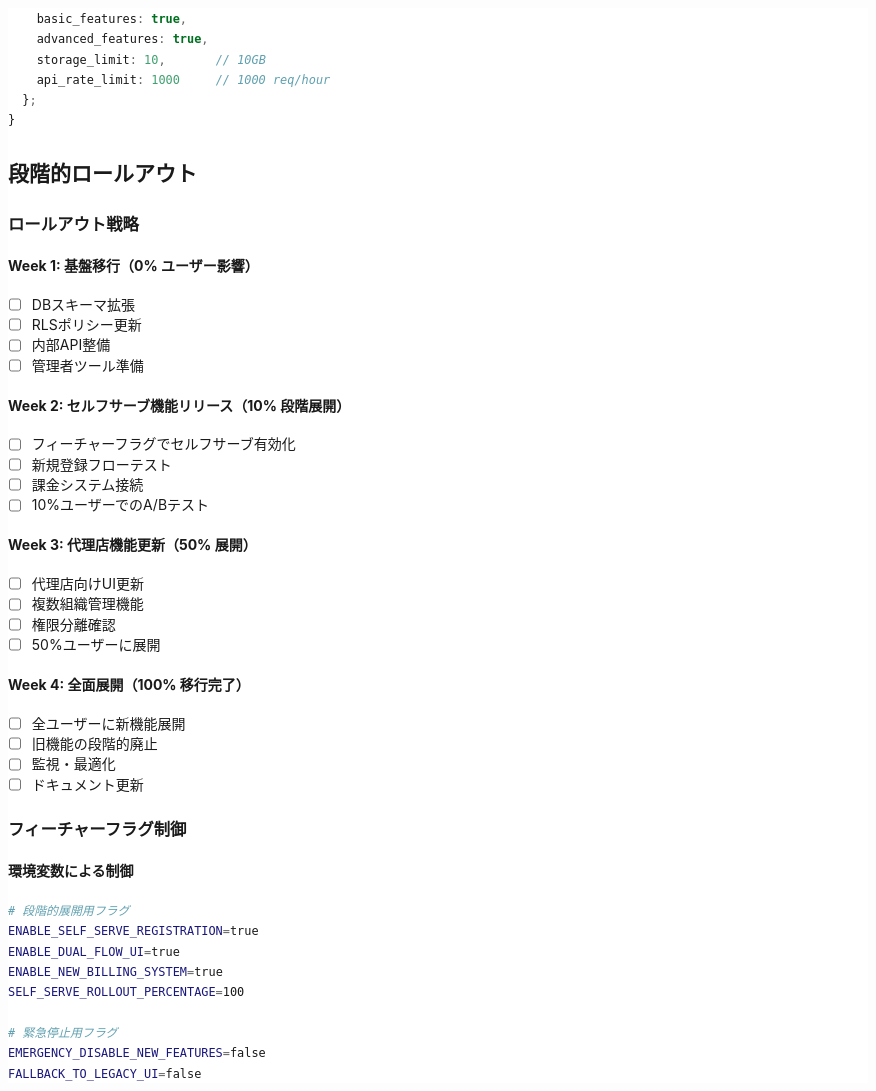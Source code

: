 ```typescript
    basic_features: true,
    advanced_features: true,
    storage_limit: 10,       // 10GB
    api_rate_limit: 1000     // 1000 req/hour
  };
}
```

## 段階的ロールアウト

### ロールアウト戦略

#### Week 1: 基盤移行（0% ユーザー影響）
- [ ] DBスキーマ拡張
- [ ] RLSポリシー更新
- [ ] 内部API整備
- [ ] 管理者ツール準備

#### Week 2: セルフサーブ機能リリース（10% 段階展開）
- [ ] フィーチャーフラグでセルフサーブ有効化
- [ ] 新規登録フローテスト
- [ ] 課金システム接続
- [ ] 10%ユーザーでのA/Bテスト

#### Week 3: 代理店機能更新（50% 展開）
- [ ] 代理店向けUI更新
- [ ] 複数組織管理機能
- [ ] 権限分離確認
- [ ] 50%ユーザーに展開

#### Week 4: 全面展開（100% 移行完了）
- [ ] 全ユーザーに新機能展開
- [ ] 旧機能の段階的廃止
- [ ] 監視・最適化
- [ ] ドキュメント更新

### フィーチャーフラグ制御

#### 環境変数による制御
```bash
# 段階的展開用フラグ
ENABLE_SELF_SERVE_REGISTRATION=true
ENABLE_DUAL_FLOW_UI=true
ENABLE_NEW_BILLING_SYSTEM=true
SELF_SERVE_ROLLOUT_PERCENTAGE=100

# 緊急停止用フラグ
EMERGENCY_DISABLE_NEW_FEATURES=false
FALLBACK_TO_LEGACY_UI=false
```
